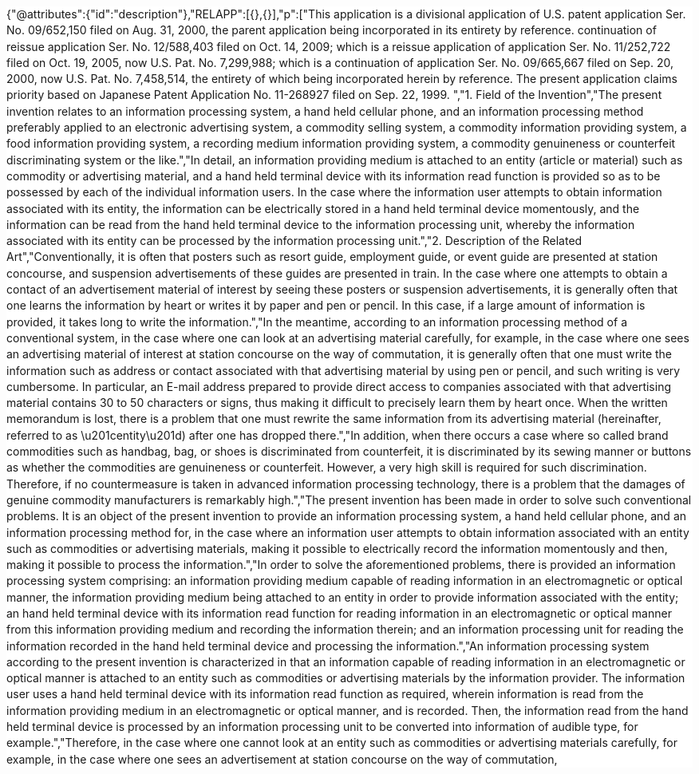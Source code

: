 {"@attributes":{"id":"description"},"RELAPP":[{},{}],"p":["This application is a divisional application of U.S. patent application Ser. No. 09\/652,150 filed on Aug. 31, 2000, the parent application being incorporated in its entirety by reference. continuation of reissue application Ser. No. 12\/588,403 filed on Oct. 14, 2009; which is a reissue application of application Ser. No. 11\/252,722 filed on Oct. 19, 2005, now U.S. Pat. No. 7,299,988; which is a continuation of application Ser. No. 09\/665,667 filed on Sep. 20, 2000, now U.S. Pat. No. 7,458,514, the entirety of which being incorporated herein by reference. The present application claims priority based on Japanese Patent Application No. 11-268927 filed on Sep. 22, 1999. ","1. Field of the Invention","The present invention relates to an information processing system, a hand held cellular phone, and an information processing method preferably applied to an electronic advertising system, a commodity selling system, a commodity information providing system, a food information providing system, a recording medium information providing system, a commodity genuineness or counterfeit discriminating system or the like.","In detail, an information providing medium is attached to an entity (article or material) such as commodity or advertising material, and a hand held terminal device with its information read function is provided so as to be possessed by each of the individual information users. In the case where the information user attempts to obtain information associated with its entity, the information can be electrically stored in a hand held terminal device momentously, and the information can be read from the hand held terminal device to the information processing unit, whereby the information associated with its entity can be processed by the information processing unit.","2. Description of the Related Art","Conventionally, it is often that posters such as resort guide, employment guide, or event guide are presented at station concourse, and suspension advertisements of these guides are presented in train. In the case where one attempts to obtain a contact of an advertisement material of interest by seeing these posters or suspension advertisements, it is generally often that one learns the information by heart or writes it by paper and pen or pencil. In this case, if a large amount of information is provided, it takes long to write the information.","In the meantime, according to an information processing method of a conventional system, in the case where one can look at an advertising material carefully, for example, in the case where one sees an advertising material of interest at station concourse on the way of commutation, it is generally often that one must write the information such as address or contact associated with that advertising material by using pen or pencil, and such writing is very cumbersome. In particular, an E-mail address prepared to provide direct access to companies associated with that advertising material contains 30 to 50 characters or signs, thus making it difficult to precisely learn them by heart once. When the written memorandum is lost, there is a problem that one must rewrite the same information from its advertising material (hereinafter, referred to as \u201centity\u201d) after one has dropped there.","In addition, when there occurs a case where so called brand commodities such as handbag, bag, or shoes is discriminated from counterfeit, it is discriminated by its sewing manner or buttons as whether the commodities are genuineness or counterfeit. However, a very high skill is required for such discrimination. Therefore, if no countermeasure is taken in advanced information processing technology, there is a problem that the damages of genuine commodity manufacturers is remarkably high.","The present invention has been made in order to solve such conventional problems. It is an object of the present invention to provide an information processing system, a hand held cellular phone, and an information processing method for, in the case where an information user attempts to obtain information associated with an entity such as commodities or advertising materials, making it possible to electrically record the information momentously and then, making it possible to process the information.","In order to solve the aforementioned problems, there is provided an information processing system comprising: an information providing medium capable of reading information in an electromagnetic or optical manner, the information providing medium being attached to an entity in order to provide information associated with the entity; an hand held terminal device with its information read function for reading information in an electromagnetic or optical manner from this information providing medium and recording the information therein; and an information processing unit for reading the information recorded in the hand held terminal device and processing the information.","An information processing system according to the present invention is characterized in that an information capable of reading information in an electromagnetic or optical manner is attached to an entity such as commodities or advertising materials by the information provider. The information user uses a hand held terminal device with its information read function as required, wherein information is read from the information providing medium in an electromagnetic or optical manner, and is recorded. Then, the information read from the hand held terminal device is processed by an information processing unit to be converted into information of audible type, for example.","Therefore, in the case where one cannot look at an entity such as commodities or advertising materials carefully, for example, in the case where one sees an advertisement at station concourse on the way of commutation,